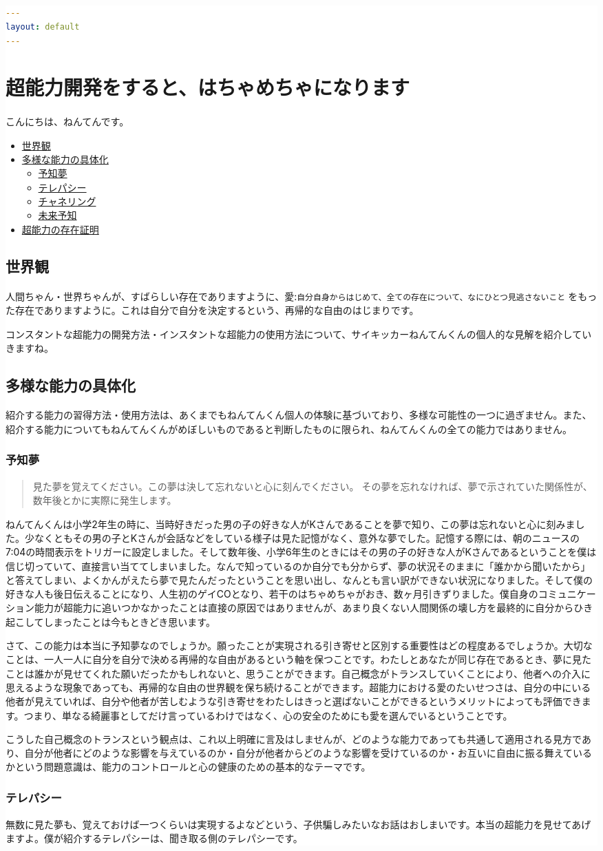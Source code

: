 ```yaml
---
layout: default
---
```


# 超能力開発をすると、はちゃめちゃになります

こんにちは、ねんてんです。



- [世界観](#%E4%B8%96%E7%95%8C%E8%A6%B3)
- [多様な能力の具体化](#%E5%A4%9A%E6%A7%98%E3%81%AA%E8%83%BD%E5%8A%9B%E3%81%AE%E5%85%B7%E4%BD%93%E5%8C%96)
    - [予知夢](#%E4%BA%88%E7%9F%A5%E5%A4%A2)
    - [テレパシー](#%E3%83%86%E3%83%AC%E3%83%91%E3%82%B7%E3%83%BC)
    - [チャネリング](#%E3%83%81%E3%83%A3%E3%83%8D%E3%83%AA%E3%83%B3%E3%82%B0)
    - [未来予知](#%E6%9C%AA%E6%9D%A5%E4%BA%88%E7%9F%A5)
- [超能力の存在証明](#%E8%B6%85%E8%83%BD%E5%8A%9B%E3%81%AE%E5%AD%98%E5%9C%A8%E8%A8%BC%E6%98%8E)



## 世界観
人間ちゃん・世界ちゃんが、すばらしい存在でありますように、愛:`自分自身からはじめて、全ての存在について、なにひとつ見逃さないこと` をもった存在でありますように。これは自分で自分を決定するという、再帰的な自由のはじまりです。

コンスタントな超能力の開発方法・インスタントな超能力の使用方法について、サイキッカーねんてんくんの個人的な見解を紹介していきますね。



## 多様な能力の具体化
紹介する能力の習得方法・使用方法は、あくまでもねんてんくん個人の体験に基づいており、多様な可能性の一つに過ぎません。また、紹介する能力についてもねんてんくんがめぼしいものであると判断したものに限られ、ねんてんくんの全ての能力ではありません。

### 予知夢

>見た夢を覚えてください。この夢は決して忘れないと心に刻んでください。
その夢を忘れなければ、夢で示されていた関係性が、数年後とかに実際に発生します。

ねんてんくんは小学2年生の時に、当時好きだった男の子の好きな人がKさんであることを夢で知り、この夢は忘れないと心に刻みました。少なくともその男の子とKさんが会話などをしている様子は見た記憶がなく、意外な夢でした。記憶する際には、朝のニュースの7:04の時間表示をトリガーに設定しました。そして数年後、小学6年生のときにはその男の子の好きな人がKさんであるということを僕は信じ切っていて、直接言い当ててしまいました。なんで知っているのか自分でも分からず、夢の状況そのままに「誰かから聞いたから」と答えてしまい、よくかんがえたら夢で見たんだったということを思い出し、なんとも言い訳ができない状況になりました。そして僕の好きな人も後日伝えることになり、人生初のゲイCOとなり、若干のはちゃめちゃがおき、数ヶ月引きずりました。僕自身のコミュニケーション能力が超能力に追いつかなかったことは直接の原因ではありませんが、あまり良くない人間関係の壊し方を最終的に自分からひき起こしてしまったことは今もときどき思います。

さて、この能力は本当に予知夢なのでしょうか。願ったことが実現される引き寄せと区別する重要性はどの程度あるでしょうか。大切なことは、一人一人に自分を自分で決める再帰的な自由があるという軸を保つことです。わたしとあなたが同じ存在であるとき、夢に見たことは誰かが見せてくれた願いだったかもしれないと、思うことができます。自己概念がトランスしていくことにより、他者への介入に思えるような現象であっても、再帰的な自由の世界観を保ち続けることができます。超能力における愛のたいせつさは、自分の中にいる他者が見えていれば、自分や他者が苦しむような引き寄せをわたしはきっと選ばないことができるというメリットによっても評価できます。つまり、単なる綺麗事としてだけ言っているわけではなく、心の安全のためにも愛を選んでいるということです。

こうした自己概念のトランスという観点は、これ以上明確に言及はしませんが、どのような能力であっても共通して適用される見方であり、自分が他者にどのような影響を与えているのか・自分が他者からどのような影響を受けているのか・お互いに自由に振る舞えているかという問題意識は、能力のコントロールと心の健康のための基本的なテーマです。

### テレパシー
無数に見た夢も、覚えておけば一つくらいは実現するよなどという、子供騙しみたいなお話はおしまいです。本当の超能力を見せてあげますよ。僕が紹介するテレパシーは、聞き取る側のテレパシーです。
